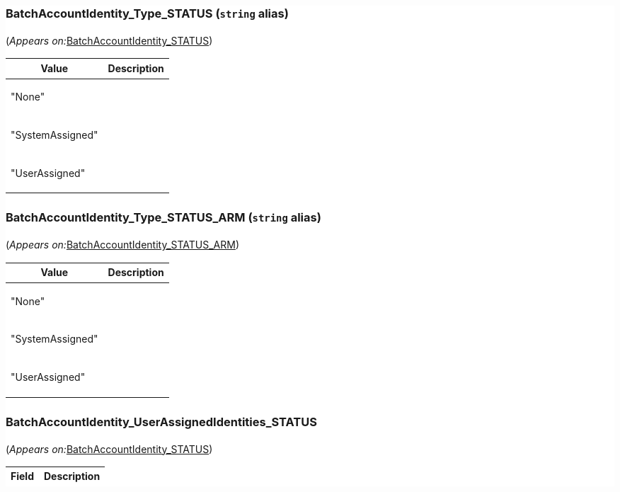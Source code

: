 <h3 id="batch.azure.com/v1api20210101.BatchAccountIdentity_Type_STATUS">BatchAccountIdentity_Type_STATUS
(<code>string</code> alias)</h3>
<p>
(<em>Appears on:</em><a href="#batch.azure.com/v1api20210101.BatchAccountIdentity_STATUS">BatchAccountIdentity_STATUS</a>)
</p>
<div>
</div>
<table>
<thead>
<tr>
<th>Value</th>
<th>Description</th>
</tr>
</thead>
<tbody><tr><td><p>&#34;None&#34;</p></td>
<td></td>
</tr><tr><td><p>&#34;SystemAssigned&#34;</p></td>
<td></td>
</tr><tr><td><p>&#34;UserAssigned&#34;</p></td>
<td></td>
</tr></tbody>
</table>
<h3 id="batch.azure.com/v1api20210101.BatchAccountIdentity_Type_STATUS_ARM">BatchAccountIdentity_Type_STATUS_ARM
(<code>string</code> alias)</h3>
<p>
(<em>Appears on:</em><a href="#batch.azure.com/v1api20210101.BatchAccountIdentity_STATUS_ARM">BatchAccountIdentity_STATUS_ARM</a>)
</p>
<div>
</div>
<table>
<thead>
<tr>
<th>Value</th>
<th>Description</th>
</tr>
</thead>
<tbody><tr><td><p>&#34;None&#34;</p></td>
<td></td>
</tr><tr><td><p>&#34;SystemAssigned&#34;</p></td>
<td></td>
</tr><tr><td><p>&#34;UserAssigned&#34;</p></td>
<td></td>
</tr></tbody>
</table>
<h3 id="batch.azure.com/v1api20210101.BatchAccountIdentity_UserAssignedIdentities_STATUS">BatchAccountIdentity_UserAssignedIdentities_STATUS
</h3>
<p>
(<em>Appears on:</em><a href="#batch.azure.com/v1api20210101.BatchAccountIdentity_STATUS">BatchAccountIdentity_STATUS</a>)
</p>
<div>
</div>
<table>
<thead>
<tr>
<th>Field</th>
<th>Description</th>
</tr>
</thead>